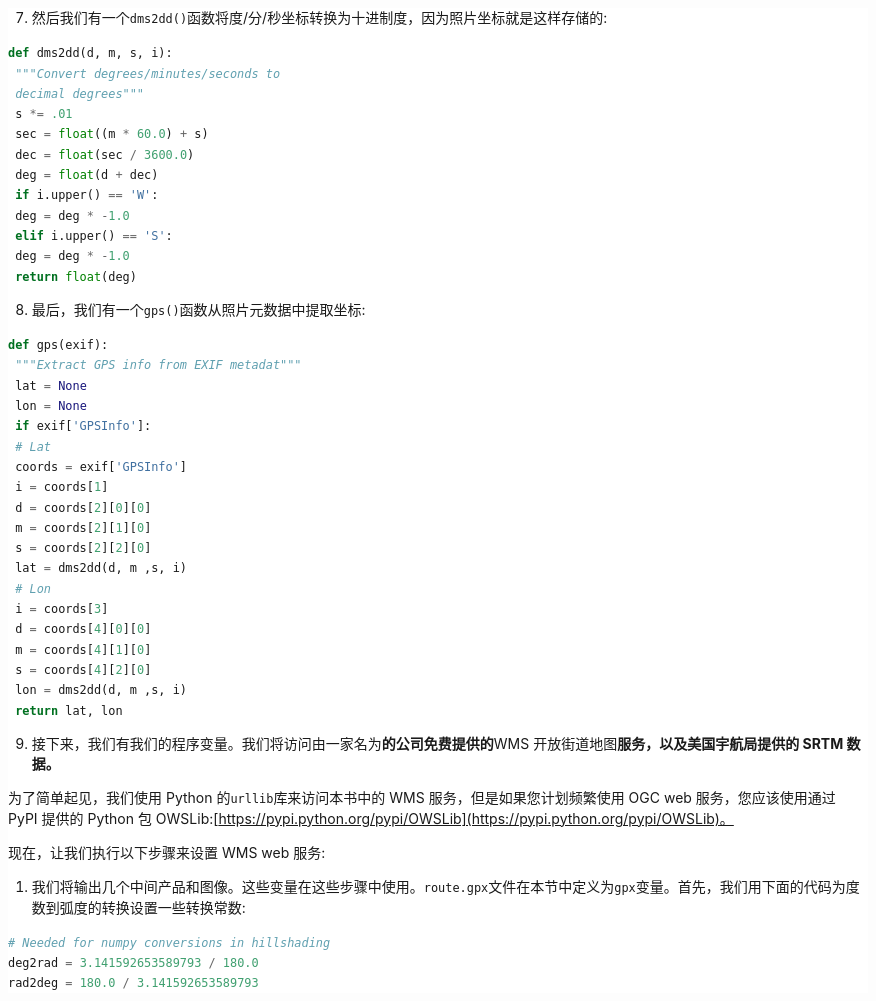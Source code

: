 7.  然后我们有一个`dms2dd()`函数将度/分/秒坐标转换为十进制度，因为照片坐标就是这样存储的:

```py
def dms2dd(d, m, s, i):
 """Convert degrees/minutes/seconds to
 decimal degrees"""
 s *= .01
 sec = float((m * 60.0) + s)
 dec = float(sec / 3600.0)
 deg = float(d + dec)
 if i.upper() == 'W':
 deg = deg * -1.0
 elif i.upper() == 'S':
 deg = deg * -1.0
 return float(deg)
```

8.  最后，我们有一个`gps()`函数从照片元数据中提取坐标:

```py
def gps(exif):
 """Extract GPS info from EXIF metadat"""
 lat = None
 lon = None
 if exif['GPSInfo']: 
 # Lat
 coords = exif['GPSInfo']
 i = coords[1]
 d = coords[2][0][0]
 m = coords[2][1][0]
 s = coords[2][2][0]
 lat = dms2dd(d, m ,s, i)
 # Lon
 i = coords[3]
 d = coords[4][0][0]
 m = coords[4][1][0]
 s = coords[4][2][0]
 lon = dms2dd(d, m ,s, i)
 return lat, lon
```

9.  接下来，我们有我们的程序变量。我们将访问由一家名为**的公司免费提供的**WMS 开放街道地图**服务，以及美国宇航局提供的 SRTM 数据。**

为了简单起见，我们使用 Python 的`urllib`库来访问本书中的 WMS 服务，但是如果您计划频繁使用 OGC web 服务，您应该使用通过 PyPI 提供的 Python 包 OWSLib:[https://pypi.python.org/pypi/OWSLib](https://pypi.python.org/pypi/OWSLib)。

现在，让我们执行以下步骤来设置 WMS web 服务:

1.  我们将输出几个中间产品和图像。这些变量在这些步骤中使用。`route.gpx`文件在本节中定义为`gpx`变量。首先，我们用下面的代码为度数到弧度的转换设置一些转换常数:

```py
# Needed for numpy conversions in hillshading
deg2rad = 3.141592653589793 / 180.0
rad2deg = 180.0 / 3.141592653589793
```
